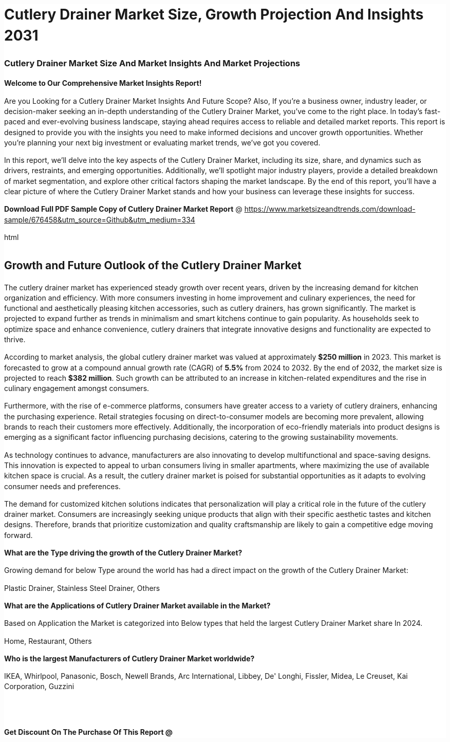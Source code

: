 <h1>Cutlery Drainer Market Size, Growth Projection And Insights 2031</h1><div class="" data-test-id=""><h3><span class="">Cutlery Drainer Market Size And Market Insights And Market Projections</span></h3></div><div class="" data-test-id=""><p><strong>Welcome to Our Comprehensive Market Insights Report!</strong></p><p>Are you Looking for a Cutlery Drainer Market Insights And Future Scope? Also, If you&rsquo;re a business owner, industry leader, or decision-maker seeking an in-depth understanding of the Cutlery Drainer Market, you&rsquo;ve come to the right place. In today&rsquo;s fast-paced and ever-evolving business landscape, staying ahead requires access to reliable and detailed market reports. This report is designed to provide you with the insights you need to make informed decisions and uncover growth opportunities. Whether you&rsquo;re planning your next big investment or evaluating market trends, we&rsquo;ve got you covered.</p><p>In this report, we&rsquo;ll delve into the key aspects of the Cutlery Drainer Market, including its size, share, and dynamics such as drivers, restraints, and emerging opportunities. Additionally, we&rsquo;ll spotlight major industry players, provide a detailed breakdown of market segmentation, and explore other critical factors shaping the market landscape. By the end of this report, you&rsquo;ll have a clear picture of where the Cutlery Drainer Market stands and how your business can leverage these insights for success.</p><p><strong>Download Full PDF Sample Copy of Cutlery Drainer Market Report</strong> @ <a href="https://www.marketsizeandtrends.com/download-sample/676458&utm_source=Github&utm_medium=334" target="_blank">https://www.marketsizeandtrends.com/download-sample/676458&utm_source=Github&utm_medium=334</a></p></div><div class="" data-test-id=""><p><span class="">html<div> <h2>Growth and Future Outlook of the Cutlery Drainer Market</h2> <p>The cutlery drainer market has experienced steady growth over recent years, driven by the increasing demand for kitchen organization and efficiency. With more consumers investing in home improvement and culinary experiences, the need for functional and aesthetically pleasing kitchen accessories, such as cutlery drainers, has grown significantly. The market is projected to expand further as trends in minimalism and smart kitchens continue to gain popularity. As households seek to optimize space and enhance convenience, cutlery drainers that integrate innovative designs and functionality are expected to thrive.</p> <p>According to market analysis, the global cutlery drainer market was valued at approximately <strong>$250 million</strong> in 2023. This market is forecasted to grow at a compound annual growth rate (CAGR) of <strong>5.5%</strong> from 2024 to 2032. By the end of 2032, the market size is projected to reach <strong>$382 million</strong>. Such growth can be attributed to an increase in kitchen-related expenditures and the rise in culinary engagement amongst consumers.</p> <p><strong></strong></p> <p>Furthermore, with the rise of e-commerce platforms, consumers have greater access to a variety of cutlery drainers, enhancing the purchasing experience. Retail strategies focusing on direct-to-consumer models are becoming more prevalent, allowing brands to reach their customers more effectively. Additionally, the incorporation of eco-friendly materials into product designs is emerging as a significant factor influencing purchasing decisions, catering to the growing sustainability movements.</p> <p>As technology continues to advance, manufacturers are also innovating to develop multifunctional and space-saving designs. This innovation is expected to appeal to urban consumers living in smaller apartments, where maximizing the use of available kitchen space is crucial. As a result, the cutlery drainer market is poised for substantial opportunities as it adapts to evolving consumer needs and preferences.</p> <p>The demand for customized kitchen solutions indicates that personalization will play a critical role in the future of the cutlery drainer market. Consumers are increasingly seeking unique products that align with their specific aesthetic tastes and kitchen designs. Therefore, brands that prioritize customization and quality craftsmanship are likely to gain a competitive edge moving forward.</p></div></span></p><p><strong><span class="">What are the&nbsp;Type driving the growth of the Cutlery Drainer Market?</span></strong></p></div><div class="" data-test-id=""><p><span class="">Growing demand for below Type around the world has had a direct impact on the growth of the Cutlery Drainer Market:</span></p></div><div class="" data-test-id=""><p>Plastic Drainer, Stainless Steel Drainer, Others</p><p><span class=""><strong>What are the&nbsp;Applications&nbsp;of Cutlery Drainer Market available in the Market?</strong></span></p></div><div class="" data-test-id=""><p><span class="">Based on Application the Market is categorized into Below types that held the largest Cutlery Drainer Market share In 2024.</span></p></div><div class="" data-test-id=""><p><span class="">Home, Restaurant, Others</span></p><p><span class=""><strong>Who is the largest Manufacturers of Cutlery Drainer Market worldwide?</strong></span></p></div><div class="" data-test-id=""><p><span class="">IKEA, Whirlpool, Panasonic, Bosch, Newell Brands, Arc International, Libbey, De' Longhi, Fissler, Midea, Le Creuset, Kai Corporation, Guzzini</span></p></div><div class="" data-test-id="">&nbsp;</div><div class="" data-test-id="">&nbsp;</div><div class="" data-test-id=""><p><span class=""><strong>Get Discount On The Purchase Of This Report @</strong>